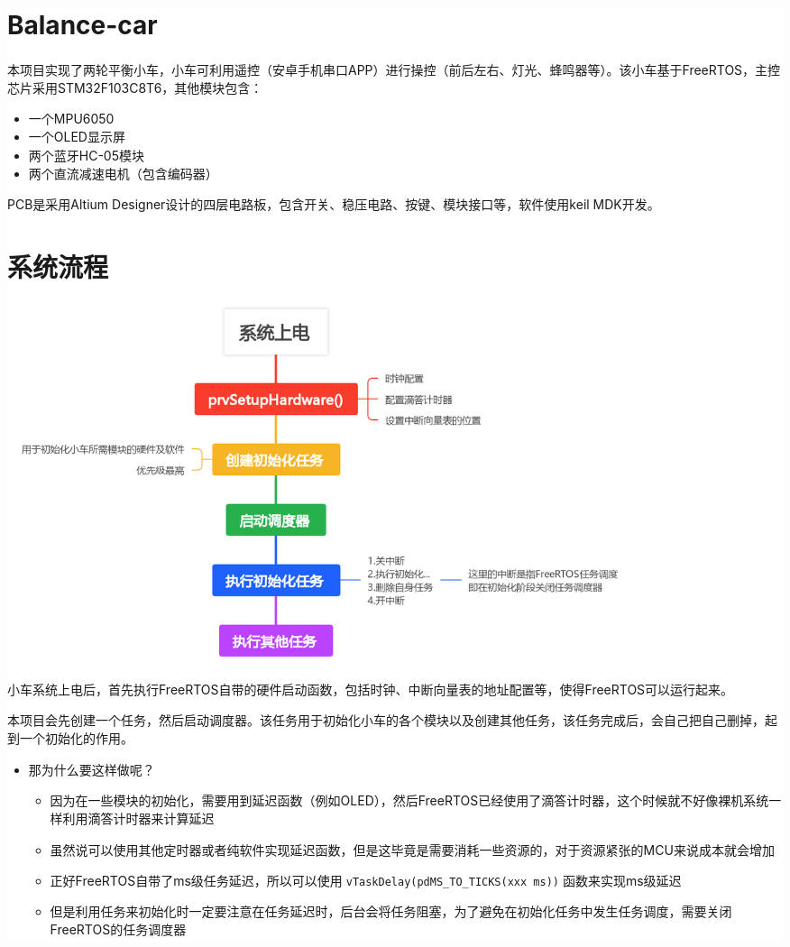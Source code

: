 # Balance-car

本项目实现了两轮平衡小车，小车可利用遥控（安卓手机串口APP）进行操控（前后左右、灯光、蜂鸣器等）。该小车基于FreeRTOS，主控芯片采用STM32F103C8T6，其他模块包含：

- 一个MPU6050
- 一个OLED显示屏
- 两个蓝牙HC-05模块
- 两个直流减速电机（包含编码器）

PCB是采用Altium Designer设计的四层电路板，包含开关、稳压电路、按键、模块接口等，软件使用keil MDK开发。

# 系统流程

<img src="README.assets/image-20240317144926584.png" alt="image-20240317144926584" style="zoom: 67%;" />

小车系统上电后，首先执行FreeRTOS自带的硬件启动函数，包括时钟、中断向量表的地址配置等，使得FreeRTOS可以运行起来。

本项目会先创建一个任务，然后启动调度器。该任务用于初始化小车的各个模块以及创建其他任务，该任务完成后，会自己把自己删掉，起到一个初始化的作用。

- 那为什么要这样做呢？

  - 因为在一些模块的初始化，需要用到延迟函数（例如OLED），然后FreeRTOS已经使用了滴答计时器，这个时候就不好像裸机系统一样利用滴答计时器来计算延迟

  - 虽然说可以使用其他定时器或者纯软件实现延迟函数，但是这毕竟是需要消耗一些资源的，对于资源紧张的MCU来说成本就会增加

  - 正好FreeRTOS自带了ms级任务延迟，所以可以使用 `vTaskDelay(pdMS_TO_TICKS(xxx ms))` 函数来实现ms级延迟

  - 但是利用任务来初始化时一定要注意在任务延迟时，后台会将任务阻塞，为了避免在初始化任务中发生任务调度，需要关闭FreeRTOS的任务调度器
